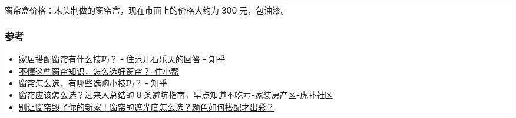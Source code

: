 窗帘盒价格：木头制做的窗帘盒，现在市面上的价格大约为 300 元，包油漆。

### 参考

* [家居搭配窗帘有什么技巧？ - 住范儿石乐天的回答 - 知乎](https://www.zhihu.com/question/22923832/answer/942328402)
* [不懂这些窗帘知识，怎么选好窗帘？-住小帮](https://m.zhuxiaobang.com/article/6643761418350887438)
* [窗帘怎么选，有哪些选购小技巧？ - 知乎](https://www.zhihu.com/question/585163843)
* [窗帘应该怎么选？过来人总结的 8 条避坑指南，早点知道不吃亏-家装房产区-虎扑社区](https://bbs.hupu.com/56435319.html)
* [别让窗帘毁了你的新家！窗帘的遮光度怎么选？颜色如何搭配才出彩？](https://mp.weixin.qq.com/s/joQIZNpt4Ze14z_QleAjBA)
